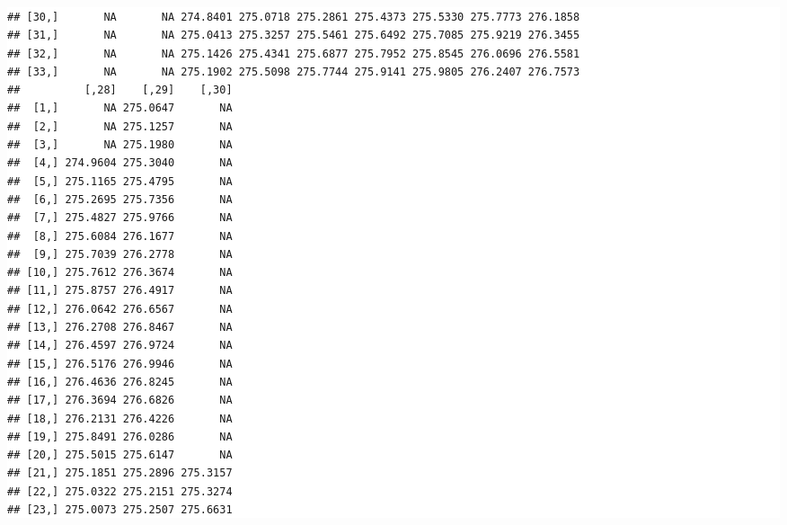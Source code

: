     ## [30,]       NA       NA 274.8401 275.0718 275.2861 275.4373 275.5330 275.7773 276.1858
    ## [31,]       NA       NA 275.0413 275.3257 275.5461 275.6492 275.7085 275.9219 276.3455
    ## [32,]       NA       NA 275.1426 275.4341 275.6877 275.7952 275.8545 276.0696 276.5581
    ## [33,]       NA       NA 275.1902 275.5098 275.7744 275.9141 275.9805 276.2407 276.7573
    ##          [,28]    [,29]    [,30]
    ##  [1,]       NA 275.0647       NA
    ##  [2,]       NA 275.1257       NA
    ##  [3,]       NA 275.1980       NA
    ##  [4,] 274.9604 275.3040       NA
    ##  [5,] 275.1165 275.4795       NA
    ##  [6,] 275.2695 275.7356       NA
    ##  [7,] 275.4827 275.9766       NA
    ##  [8,] 275.6084 276.1677       NA
    ##  [9,] 275.7039 276.2778       NA
    ## [10,] 275.7612 276.3674       NA
    ## [11,] 275.8757 276.4917       NA
    ## [12,] 276.0642 276.6567       NA
    ## [13,] 276.2708 276.8467       NA
    ## [14,] 276.4597 276.9724       NA
    ## [15,] 276.5176 276.9946       NA
    ## [16,] 276.4636 276.8245       NA
    ## [17,] 276.3694 276.6826       NA
    ## [18,] 276.2131 276.4226       NA
    ## [19,] 275.8491 276.0286       NA
    ## [20,] 275.5015 275.6147       NA
    ## [21,] 275.1851 275.2896 275.3157
    ## [22,] 275.0322 275.2151 275.3274
    ## [23,] 275.0073 275.2507 275.6631